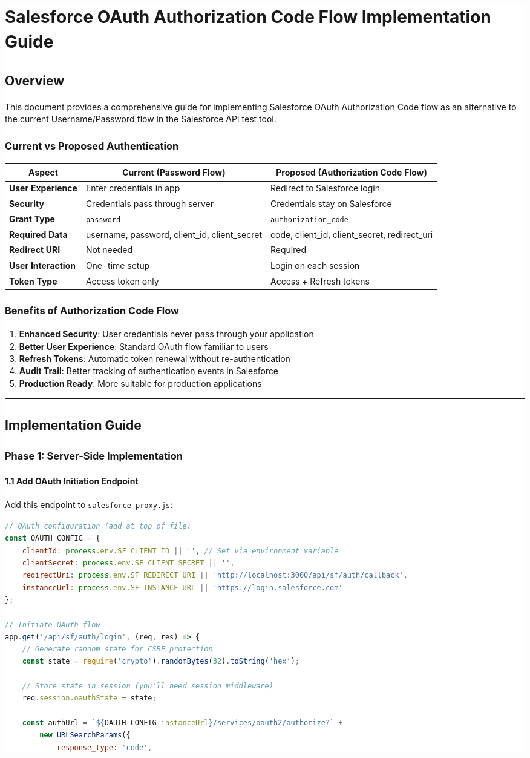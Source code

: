 # Salesforce OAuth Authorization Code Flow Implementation Guide

## Overview

This document provides a comprehensive guide for implementing Salesforce OAuth Authorization Code flow as an alternative to the current Username/Password flow in the Salesforce API test tool.

### Current vs Proposed Authentication

| Aspect | Current (Password Flow) | Proposed (Authorization Code Flow) |
|--------|------------------------|-----------------------------------|
| **User Experience** | Enter credentials in app | Redirect to Salesforce login |
| **Security** | Credentials pass through server | Credentials stay on Salesforce |
| **Grant Type** | `password` | `authorization_code` |
| **Required Data** | username, password, client_id, client_secret | code, client_id, client_secret, redirect_uri |
| **Redirect URI** | Not needed | Required |
| **User Interaction** | One-time setup | Login on each session |
| **Token Type** | Access token only | Access + Refresh tokens |

### Benefits of Authorization Code Flow

1. **Enhanced Security**: User credentials never pass through your application
2. **Better User Experience**: Standard OAuth flow familiar to users
3. **Refresh Tokens**: Automatic token renewal without re-authentication
4. **Audit Trail**: Better tracking of authentication events in Salesforce
5. **Production Ready**: More suitable for production applications

---

## Implementation Guide

### Phase 1: Server-Side Implementation

#### 1.1 Add OAuth Initiation Endpoint

Add this endpoint to `salesforce-proxy.js`:

```javascript
// OAuth configuration (add at top of file)
const OAUTH_CONFIG = {
    clientId: process.env.SF_CLIENT_ID || '', // Set via environment variable
    clientSecret: process.env.SF_CLIENT_SECRET || '',
    redirectUri: process.env.SF_REDIRECT_URI || 'http://localhost:3000/api/sf/auth/callback',
    instanceUrl: process.env.SF_INSTANCE_URL || 'https://login.salesforce.com'
};

// Initiate OAuth flow
app.get('/api/sf/auth/login', (req, res) => {
    // Generate random state for CSRF protection
    const state = require('crypto').randomBytes(32).toString('hex');
    
    // Store state in session (you'll need session middleware)
    req.session.oauthState = state;
    
    const authUrl = `${OAUTH_CONFIG.instanceUrl}/services/oauth2/authorize?` + 
        new URLSearchParams({
            response_type: 'code',
```